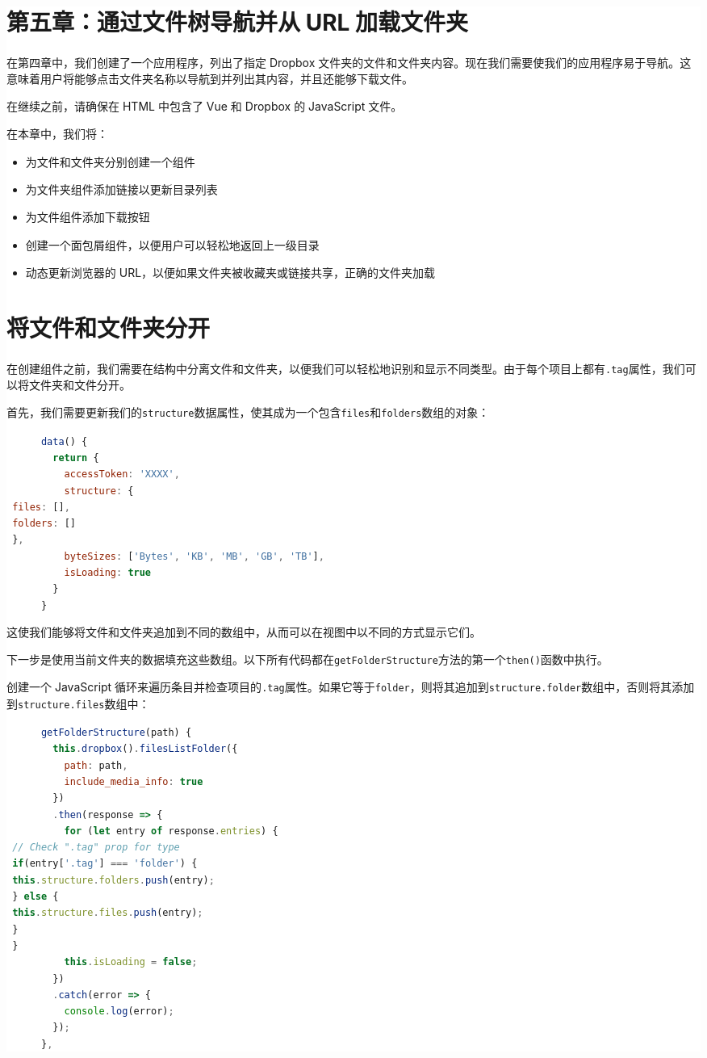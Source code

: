 
# 第五章：通过文件树导航并从 URL 加载文件夹

在第四章中，我们创建了一个应用程序，列出了指定 Dropbox 文件夹的文件和文件夹内容。现在我们需要使我们的应用程序易于导航。这意味着用户将能够点击文件夹名称以导航到并列出其内容，并且还能够下载文件。

在继续之前，请确保在 HTML 中包含了 Vue 和 Dropbox 的 JavaScript 文件。

在本章中，我们将：

+   为文件和文件夹分别创建一个组件

+   为文件夹组件添加链接以更新目录列表

+   为文件组件添加下载按钮

+   创建一个面包屑组件，以便用户可以轻松地返回上一级目录

+   动态更新浏览器的 URL，以便如果文件夹被收藏夹或链接共享，正确的文件夹加载

# 将文件和文件夹分开

在创建组件之前，我们需要在结构中分离文件和文件夹，以便我们可以轻松地识别和显示不同类型。由于每个项目上都有`.tag`属性，我们可以将文件夹和文件分开。

首先，我们需要更新我们的`structure`数据属性，使其成为一个包含`files`和`folders`数组的对象：

```js
      data() {
        return {
          accessToken: 'XXXX',
          structure: {
 files: [],
 folders: []
 },
          byteSizes: ['Bytes', 'KB', 'MB', 'GB', 'TB'],
          isLoading: true
        }
      }
```

这使我们能够将文件和文件夹追加到不同的数组中，从而可以在视图中以不同的方式显示它们。

下一步是使用当前文件夹的数据填充这些数组。以下所有代码都在`getFolderStructure`方法的第一个`then()`函数中执行。

创建一个 JavaScript 循环来遍历条目并检查项目的`.tag`属性。如果它等于`folder`，则将其追加到`structure.folder`数组中，否则将其添加到`structure.files`数组中：

```js
      getFolderStructure(path) {
        this.dropbox().filesListFolder({
          path: path, 
          include_media_info: true
        })
        .then(response => {
          for (let entry of response.entries) {
 // Check ".tag" prop for type
 if(entry['.tag'] === 'folder') {
 this.structure.folders.push(entry);
 } else {
 this.structure.files.push(entry);
 }
 }
          this.isLoading = false;
        })
        .catch(error => {
          console.log(error);
        });
      },
```